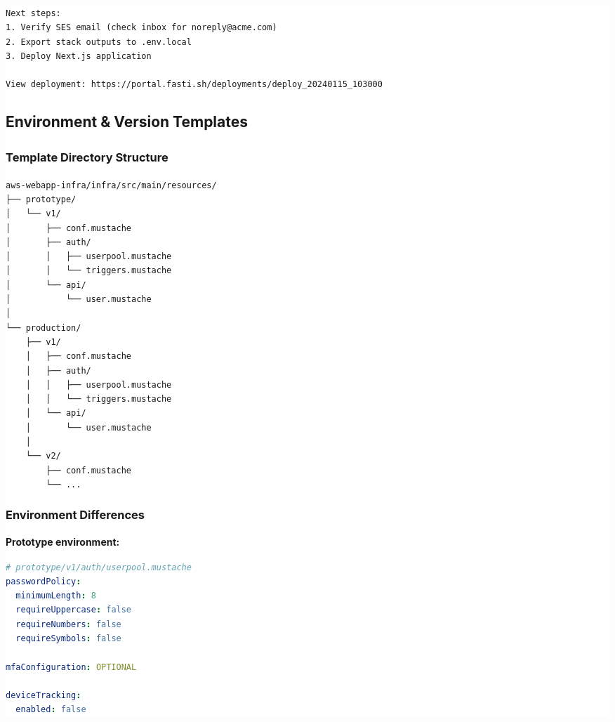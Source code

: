 ```
Next steps:
1. Verify SES email (check inbox for noreply@acme.com)
2. Export stack outputs to .env.local
3. Deploy Next.js application

View deployment: https://portal.fasti.sh/deployments/deploy_20240115_103000
```

## Environment & Version Templates

### Template Directory Structure

```
aws-webapp-infra/infra/src/main/resources/
├── prototype/
│   └── v1/
│       ├── conf.mustache
│       ├── auth/
│       │   ├── userpool.mustache
│       │   └── triggers.mustache
│       └── api/
│           └── user.mustache
│
└── production/
    ├── v1/
    │   ├── conf.mustache
    │   ├── auth/
    │   │   ├── userpool.mustache
    │   │   └── triggers.mustache
    │   └── api/
    │       └── user.mustache
    │
    └── v2/
        ├── conf.mustache
        └── ...
```

### Environment Differences

**Prototype environment:**
```yaml
# prototype/v1/auth/userpool.mustache
passwordPolicy:
  minimumLength: 8
  requireUppercase: false
  requireNumbers: false
  requireSymbols: false

mfaConfiguration: OPTIONAL

deviceTracking:
  enabled: false
```
